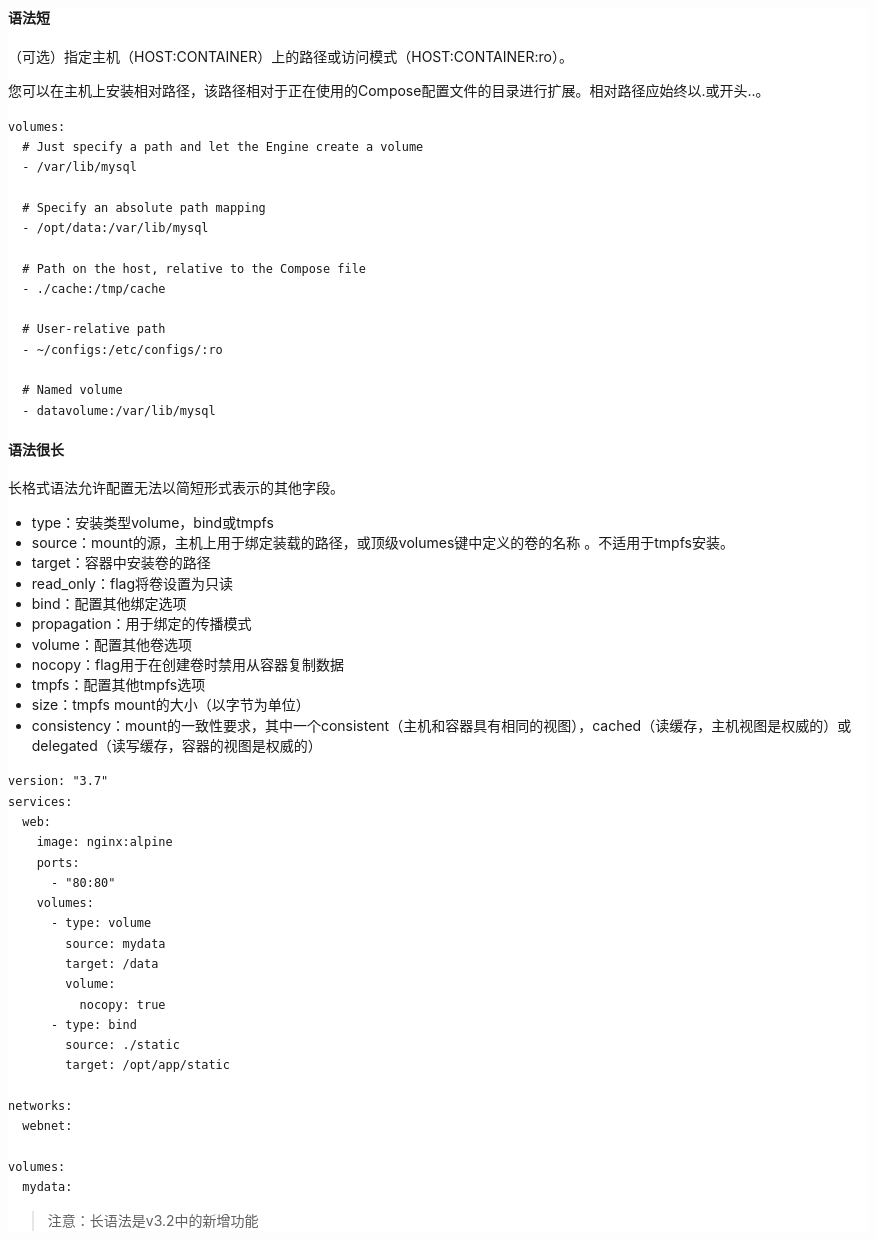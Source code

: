#### 语法短
（可选）指定主机（HOST:CONTAINER）上的路径或访问模式（HOST:CONTAINER:ro）。

您可以在主机上安装相对路径，该路径相对于正在使用的Compose配置文件的目录进行扩展。相对路径应始终以.或开头..。
```
volumes:
  # Just specify a path and let the Engine create a volume
  - /var/lib/mysql

  # Specify an absolute path mapping
  - /opt/data:/var/lib/mysql

  # Path on the host, relative to the Compose file
  - ./cache:/tmp/cache

  # User-relative path
  - ~/configs:/etc/configs/:ro

  # Named volume
  - datavolume:/var/lib/mysql
```
#### 语法很长
长格式语法允许配置无法以简短形式表示的其他字段。

* type：安装类型volume，bind或tmpfs
* source：mount的源，主机上用于绑定装载的路径，或顶级volumes键中定义的卷的名称 。不适用于tmpfs安装。
* target：容器中安装卷的路径
* read_only：flag将卷设置为只读
* bind：配置其他绑定选项
* propagation：用于绑定的传播模式
* volume：配置其他卷选项
* nocopy：flag用于在创建卷时禁用从容器复制数据
* tmpfs：配置其他tmpfs选项
* size：tmpfs mount的大小（以字节为单位）
* consistency：mount的一致性要求，其中一个consistent（主机和容器具有相同的视图），cached（读缓存，主机视图是权威的）或delegated（读写缓存，容器的视图是权威的）

```
version: "3.7"
services:
  web:
    image: nginx:alpine
    ports:
      - "80:80"
    volumes:
      - type: volume
        source: mydata
        target: /data
        volume:
          nocopy: true
      - type: bind
        source: ./static
        target: /opt/app/static

networks:
  webnet:

volumes:
  mydata:
```
> 注意：长语法是v3.2中的新增功能

